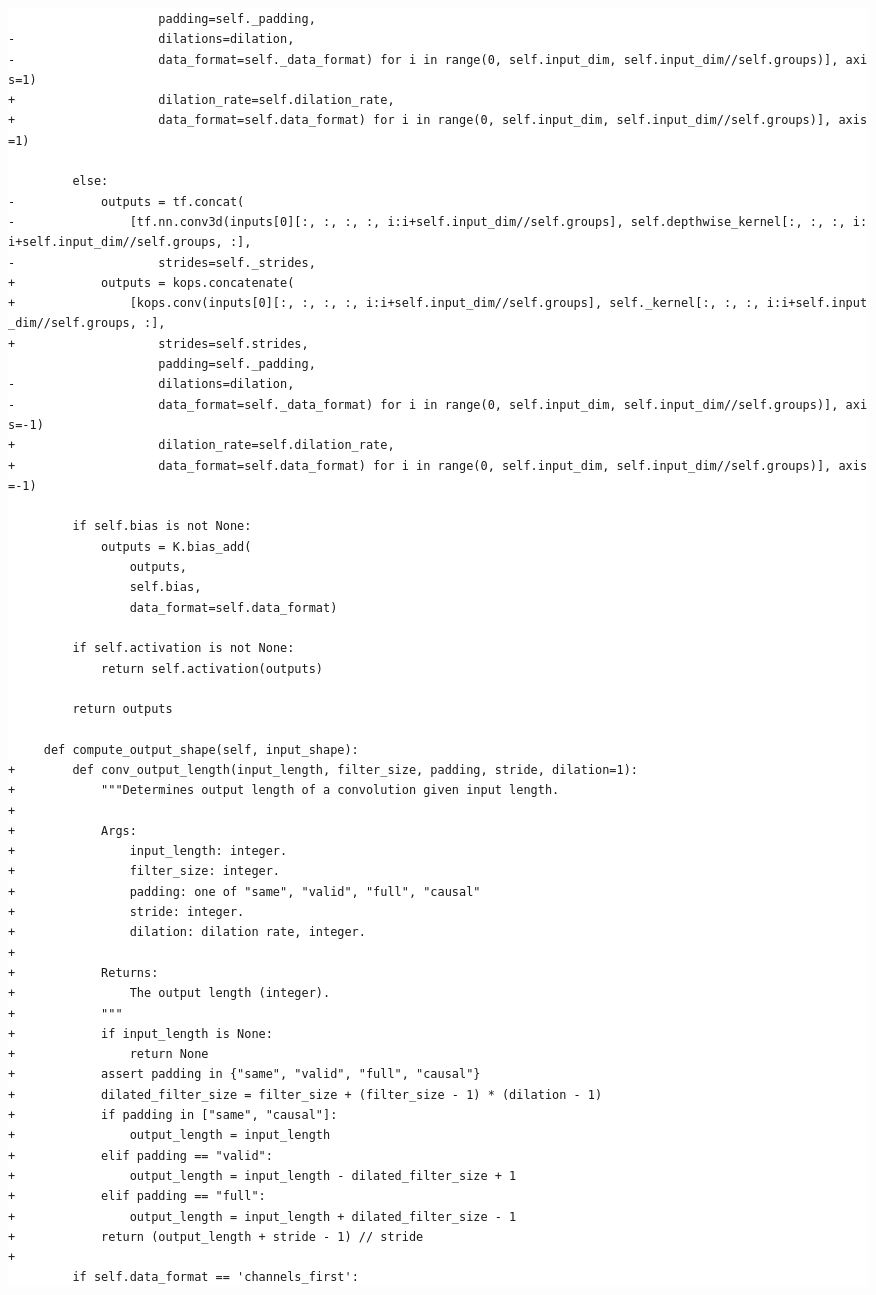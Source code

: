 ```
                     padding=self._padding,
-                    dilations=dilation,
-                    data_format=self._data_format) for i in range(0, self.input_dim, self.input_dim//self.groups)], axis=1)
+                    dilation_rate=self.dilation_rate,
+                    data_format=self.data_format) for i in range(0, self.input_dim, self.input_dim//self.groups)], axis=1)
 
         else:
-            outputs = tf.concat(
-                [tf.nn.conv3d(inputs[0][:, :, :, :, i:i+self.input_dim//self.groups], self.depthwise_kernel[:, :, :, i:i+self.input_dim//self.groups, :],
-                    strides=self._strides,
+            outputs = kops.concatenate(
+                [kops.conv(inputs[0][:, :, :, :, i:i+self.input_dim//self.groups], self._kernel[:, :, :, i:i+self.input_dim//self.groups, :],
+                    strides=self.strides,
                     padding=self._padding,
-                    dilations=dilation,
-                    data_format=self._data_format) for i in range(0, self.input_dim, self.input_dim//self.groups)], axis=-1)
+                    dilation_rate=self.dilation_rate,
+                    data_format=self.data_format) for i in range(0, self.input_dim, self.input_dim//self.groups)], axis=-1)
 
         if self.bias is not None:
             outputs = K.bias_add(
                 outputs,
                 self.bias,
                 data_format=self.data_format)
 
         if self.activation is not None:
             return self.activation(outputs)
 
         return outputs
 
     def compute_output_shape(self, input_shape):
+        def conv_output_length(input_length, filter_size, padding, stride, dilation=1):
+            """Determines output length of a convolution given input length.
+
+            Args:
+                input_length: integer.
+                filter_size: integer.
+                padding: one of "same", "valid", "full", "causal"
+                stride: integer.
+                dilation: dilation rate, integer.
+
+            Returns:
+                The output length (integer).
+            """
+            if input_length is None:
+                return None
+            assert padding in {"same", "valid", "full", "causal"}
+            dilated_filter_size = filter_size + (filter_size - 1) * (dilation - 1)
+            if padding in ["same", "causal"]:
+                output_length = input_length
+            elif padding == "valid":
+                output_length = input_length - dilated_filter_size + 1
+            elif padding == "full":
+                output_length = input_length + dilated_filter_size - 1
+            return (output_length + stride - 1) // stride
+
         if self.data_format == 'channels_first':
```